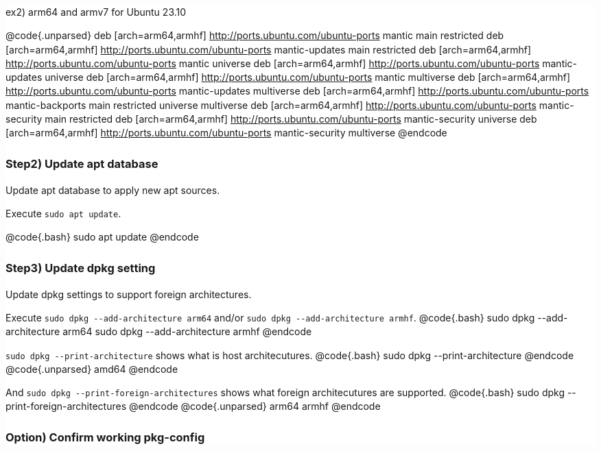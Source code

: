 ex2) arm64 and armv7 for Ubuntu 23.10

@code{.unparsed}
deb [arch=arm64,armhf] http://ports.ubuntu.com/ubuntu-ports mantic main restricted
deb [arch=arm64,armhf] http://ports.ubuntu.com/ubuntu-ports mantic-updates main restricted
deb [arch=arm64,armhf] http://ports.ubuntu.com/ubuntu-ports mantic universe
deb [arch=arm64,armhf] http://ports.ubuntu.com/ubuntu-ports mantic-updates universe
deb [arch=arm64,armhf] http://ports.ubuntu.com/ubuntu-ports mantic multiverse
deb [arch=arm64,armhf] http://ports.ubuntu.com/ubuntu-ports mantic-updates multiverse
deb [arch=arm64,armhf] http://ports.ubuntu.com/ubuntu-ports mantic-backports main restricted universe multiverse
deb [arch=arm64,armhf] http://ports.ubuntu.com/ubuntu-ports mantic-security main restricted
deb [arch=arm64,armhf] http://ports.ubuntu.com/ubuntu-ports mantic-security universe
deb [arch=arm64,armhf] http://ports.ubuntu.com/ubuntu-ports mantic-security multiverse
@endcode

### Step2) Update apt database
Update apt database to apply new apt sources.

Execute `sudo apt update`.

@code{.bash}
sudo apt update
@endcode

### Step3) Update dpkg setting
Update dpkg settings to support foreign architectures.

Execute `sudo dpkg --add-architecture arm64` and/or `sudo dpkg --add-architecture armhf`.
@code{.bash}
sudo dpkg --add-architecture arm64
sudo dpkg --add-architecture armhf
@endcode

`sudo dpkg --print-architecture` shows what is host architecutures.
@code{.bash}
sudo dpkg --print-architecture
@endcode
@code{.unparsed}
amd64
@endcode

And `sudo dpkg --print-foreign-architectures` shows what foreign architecutures are supported.
@code{.bash}
sudo dpkg --print-foreign-architectures
@endcode
@code{.unparsed}
arm64
armhf
@endcode

### Option) Confirm working pkg-config
